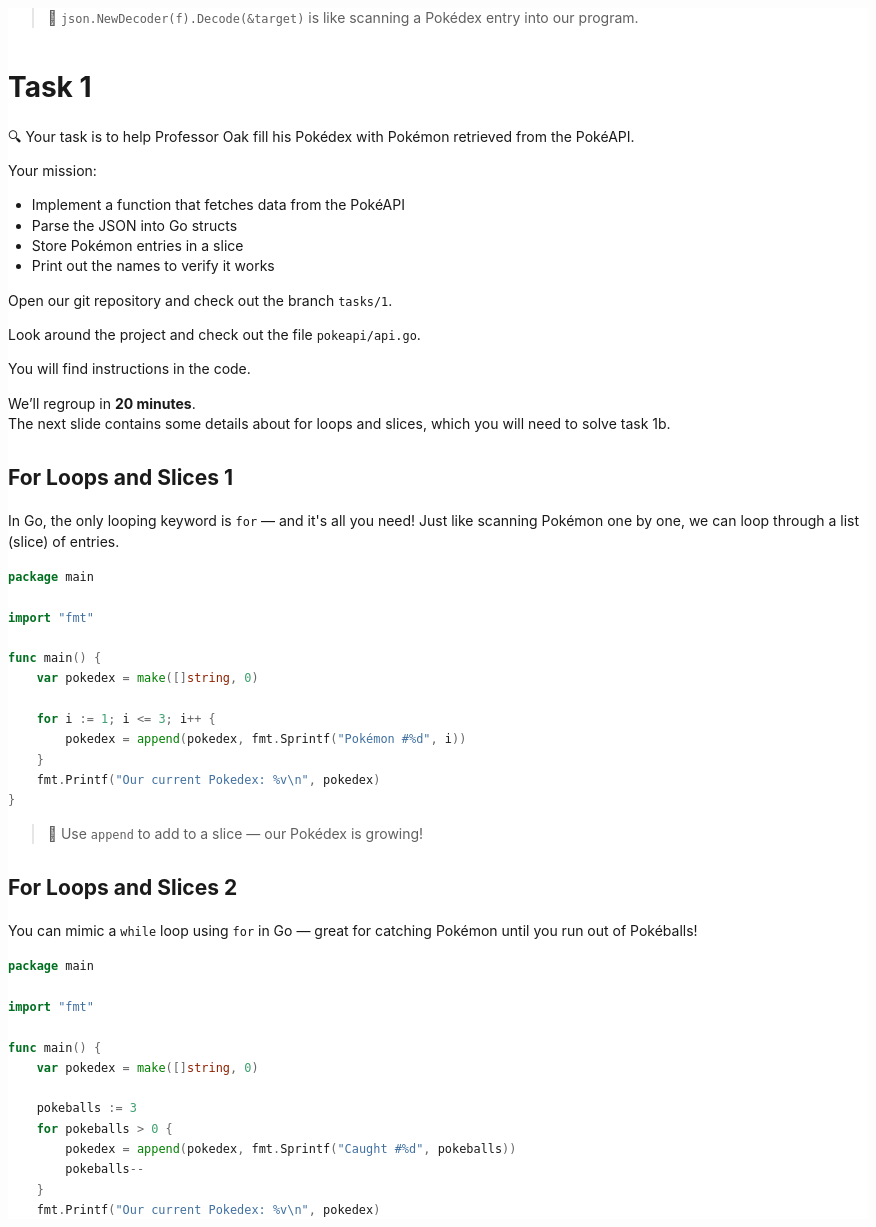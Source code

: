 > 🧾 `json.NewDecoder(f).Decode(&target)` is like scanning a Pokédex entry into our program.



Task 1
===

🔍 Your task is to help Professor Oak fill his Pokédex with Pokémon retrieved from the PokéAPI.

Your mission:

- Implement a function that fetches data from the PokéAPI
- Parse the JSON into Go structs
- Store Pokémon entries in a slice
- Print out the names to verify it works

Open our git repository and check out the branch `tasks/1`.

Look around the project and check out the file `pokeapi/api.go`.

You will find instructions in the code.

We’ll regroup in **20 minutes**.  
The next slide contains some details about for loops and slices, which you will need to solve task 1b.



For Loops and Slices 1
---

In Go, the only looping keyword is `for` — and it's all you need!
Just like scanning Pokémon one by one, we can loop through a list (slice) of entries.

```go +line_numbers +exec {8-10}
package main

import "fmt"

func main() {
    var pokedex = make([]string, 0)

    for i := 1; i <= 3; i++ {
        pokedex = append(pokedex, fmt.Sprintf("Pokémon #%d", i))
    }
    fmt.Printf("Our current Pokedex: %v\n", pokedex)
}
```

> 🔁 Use `append` to add to a slice — our Pokédex is growing!



For Loops and Slices 2
---

You can mimic a `while` loop using `for` in Go — great for catching Pokémon until you run out of Pokéballs!

```go +line_numbers +exec {8-12}
package main

import "fmt"

func main() {
    var pokedex = make([]string, 0)

    pokeballs := 3
    for pokeballs > 0 {
        pokedex = append(pokedex, fmt.Sprintf("Caught #%d", pokeballs))
        pokeballs--
    }
    fmt.Printf("Our current Pokedex: %v\n", pokedex)
```